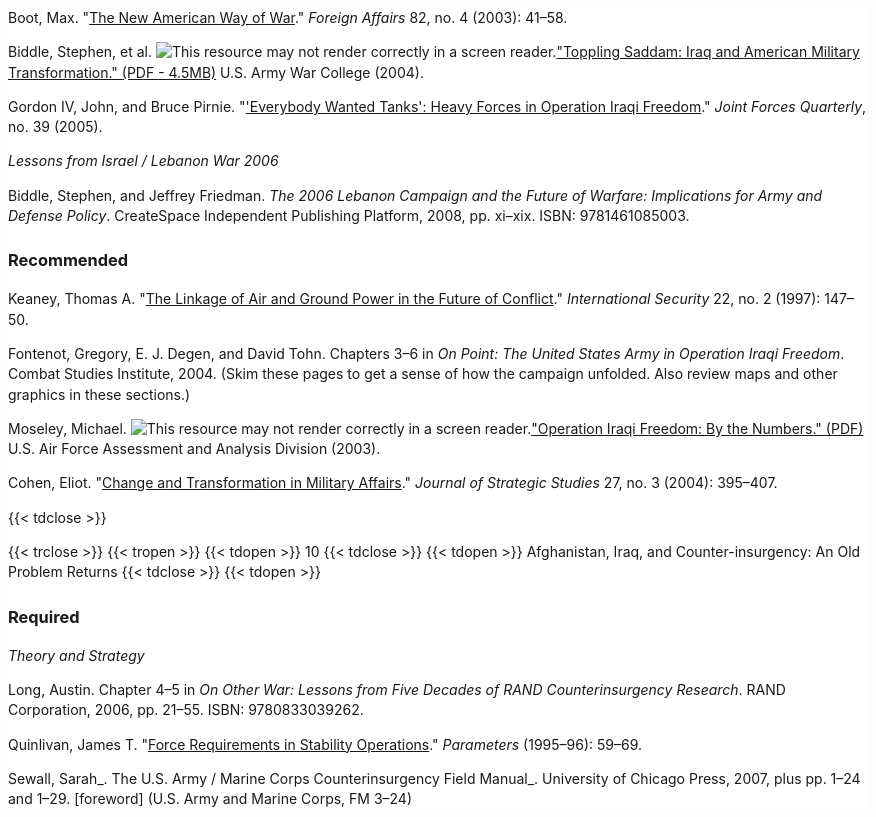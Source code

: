 Boot, Max. "[The New American Way of War](https://www.foreignaffairs.com/articles/united-states/2003-07-01/new-american-way-war)." _Foreign Affairs_ 82, no. 4 (2003): 41–58.

Biddle, Stephen, et al. ![This resource may not render correctly in a screen reader.](/images/inacessible.gif)["Toppling Saddam: Iraq and American Military Transformation." (PDF - 4.5MB)](https://fas.org/man/eprint/biddle.pdf) U.S. Army War College (2004).

Gordon IV, John, and Bruce Pirnie. "['Everybody Wanted Tanks': Heavy Forces in Operation Iraqi Freedom](https://www.questia.com/magazine/1G1-138538563/everybody-wanted-tanks-heavy-forces-in-operation)." _Joint Forces Quarterly_, no. 39 (2005).

_Lessons from Israel / Lebanon War 2006_

Biddle, Stephen, and Jeffrey Friedman. _The 2006 Lebanon Campaign and the Future of Warfare: Implications for Army and Defense Policy_. CreateSpace Independent Publishing Platform, 2008, pp. xi–xix. ISBN: 9781461085003.

### **Recommended**

Keaney, Thomas A. "[The Linkage of Air and Ground Power in the Future of Conflict](http://www.jstor.org/stable/2539370)." _International Security_ 22, no. 2 (1997): 147–50.

Fontenot, Gregory, E. J. Degen, and David Tohn. Chapters 3–6 in _On Point: The United States Army in Operation Iraqi Freedom_. Combat Studies Institute, 2004. (Skim these pages to get a sense of how the campaign unfolded. Also review maps and other graphics in these sections.)

Moseley, Michael. ![This resource may not render correctly in a screen reader.](/images/inacessible.gif)["Operation Iraqi Freedom: By the Numbers." (PDF)](http://www.afhso.af.mil/shared/media/document/AFD-130613-025.pdf) U.S. Air Force Assessment and Analysis Division (2003).

Cohen, Eliot. "[Change and Transformation in Military Affairs](http://dx.doi.org/10.1080/1362369042000283958)." _Journal of Strategic Studies_ 27, no. 3 (2004): 395–407.


{{< tdclose >}}

{{< trclose >}}
{{< tropen >}}
{{< tdopen >}}
10
{{< tdclose >}}
{{< tdopen >}}
Afghanistan, Iraq, and Counter-insurgency: An Old Problem Returns
{{< tdclose >}}
{{< tdopen >}}


### **Required**

_Theory and Strategy_

Long, Austin. Chapter 4–5 in _On Other War: Lessons from Five Decades of RAND Counterinsurgency Research_. RAND Corporation, 2006, pp. 21–55. ISBN: 9780833039262.

Quinlivan, James T. "[Force Requirements in Stability Operations](http://www.rand.org/pubs/reprints/RP479.html)." _Parameters_ (1995–96): 59–69.

Sewall, Sarah_. The U.S. Army / Marine Corps Counterinsurgency Field Manual_. University of Chicago Press, 2007, plus pp. 1–24 and 1–29. \[foreword\] (U.S. Army and Marine Corps, FM 3–24)
